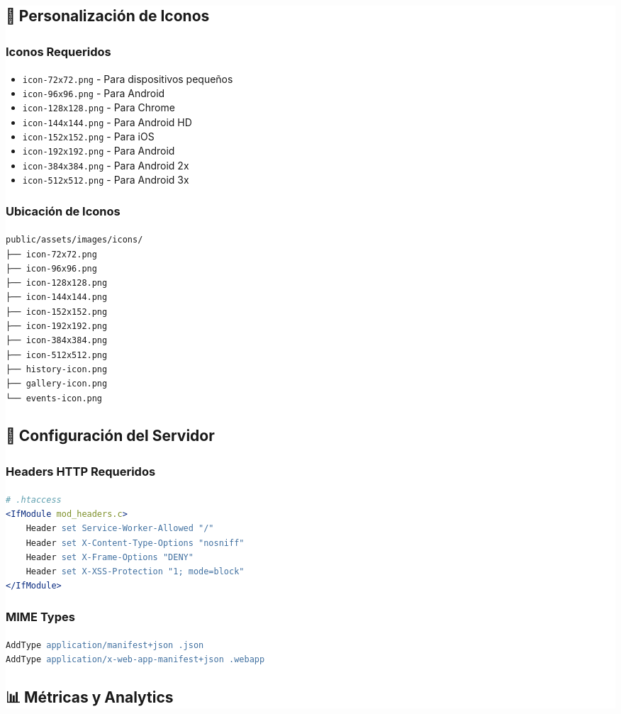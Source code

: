 ## 🎨 Personalización de Iconos

### **Iconos Requeridos**
- `icon-72x72.png` - Para dispositivos pequeños
- `icon-96x96.png` - Para Android
- `icon-128x128.png` - Para Chrome
- `icon-144x144.png` - Para Android HD
- `icon-152x152.png` - Para iOS
- `icon-192x192.png` - Para Android
- `icon-384x384.png` - Para Android 2x
- `icon-512x512.png` - Para Android 3x

### **Ubicación de Iconos**
```
public/assets/images/icons/
├── icon-72x72.png
├── icon-96x96.png
├── icon-128x128.png
├── icon-144x144.png
├── icon-152x152.png
├── icon-192x192.png
├── icon-384x384.png
├── icon-512x512.png
├── history-icon.png
├── gallery-icon.png
└── events-icon.png
```

## 🔧 Configuración del Servidor

### **Headers HTTP Requeridos**
```apache
# .htaccess
<IfModule mod_headers.c>
    Header set Service-Worker-Allowed "/"
    Header set X-Content-Type-Options "nosniff"
    Header set X-Frame-Options "DENY"
    Header set X-XSS-Protection "1; mode=block"
</IfModule>
```

### **MIME Types**
```apache
AddType application/manifest+json .json
AddType application/x-web-app-manifest+json .webapp
```

## 📊 Métricas y Analytics
